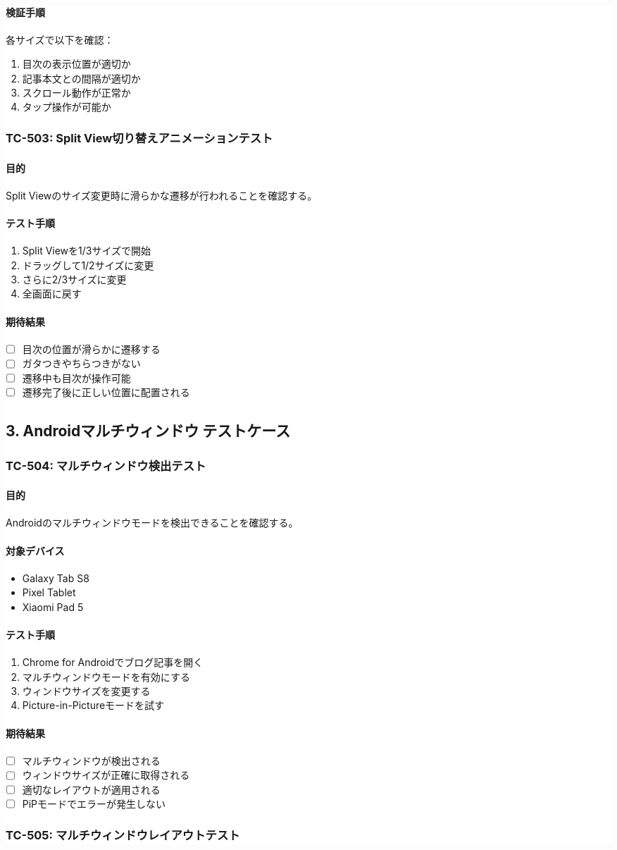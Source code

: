 #### 検証手順
各サイズで以下を確認：
1. 目次の表示位置が適切か
2. 記事本文との間隔が適切か
3. スクロール動作が正常か
4. タップ操作が可能か

### TC-503: Split View切り替えアニメーションテスト

#### 目的
Split Viewのサイズ変更時に滑らかな遷移が行われることを確認する。

#### テスト手順
1. Split Viewを1/3サイズで開始
2. ドラッグして1/2サイズに変更
3. さらに2/3サイズに変更
4. 全画面に戻す

#### 期待結果
- [ ] 目次の位置が滑らかに遷移する
- [ ] ガタつきやちらつきがない
- [ ] 遷移中も目次が操作可能
- [ ] 遷移完了後に正しい位置に配置される

## 3. Androidマルチウィンドウ テストケース

### TC-504: マルチウィンドウ検出テスト

#### 目的
Androidのマルチウィンドウモードを検出できることを確認する。

#### 対象デバイス
- Galaxy Tab S8
- Pixel Tablet
- Xiaomi Pad 5

#### テスト手順
1. Chrome for Androidでブログ記事を開く
2. マルチウィンドウモードを有効にする
3. ウィンドウサイズを変更する
4. Picture-in-Pictureモードを試す

#### 期待結果
- [ ] マルチウィンドウが検出される
- [ ] ウィンドウサイズが正確に取得される
- [ ] 適切なレイアウトが適用される
- [ ] PiPモードでエラーが発生しない

### TC-505: マルチウィンドウレイアウトテスト
